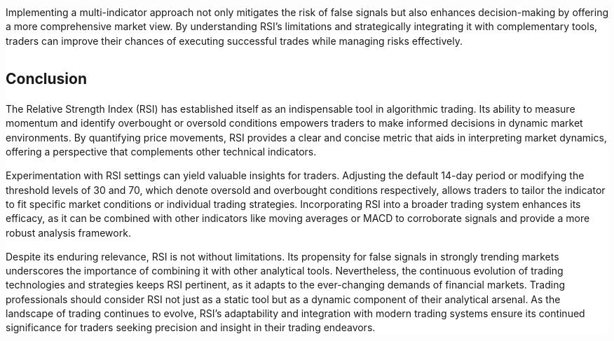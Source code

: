 Implementing a multi-indicator approach not only mitigates the risk of false signals but also enhances decision-making by offering a more comprehensive market view. By understanding RSI’s limitations and strategically integrating it with complementary tools, traders can improve their chances of executing successful trades while managing risks effectively.


## Conclusion

The Relative Strength Index (RSI) has established itself as an indispensable tool in algorithmic trading. Its ability to measure momentum and identify overbought or oversold conditions empowers traders to make informed decisions in dynamic market environments. By quantifying price movements, RSI provides a clear and concise metric that aids in interpreting market dynamics, offering a perspective that complements other technical indicators.

Experimentation with RSI settings can yield valuable insights for traders. Adjusting the default 14-day period or modifying the threshold levels of 30 and 70, which denote oversold and overbought conditions respectively, allows traders to tailor the indicator to fit specific market conditions or individual trading strategies. Incorporating RSI into a broader trading system enhances its efficacy, as it can be combined with other indicators like moving averages or MACD to corroborate signals and provide a more robust analysis framework.

Despite its enduring relevance, RSI is not without limitations. Its propensity for false signals in strongly trending markets underscores the importance of combining it with other analytical tools. Nevertheless, the continuous evolution of trading technologies and strategies keeps RSI pertinent, as it adapts to the ever-changing demands of financial markets. Trading professionals should consider RSI not just as a static tool but as a dynamic component of their analytical arsenal. As the landscape of trading continues to evolve, RSI’s adaptability and integration with modern trading systems ensure its continued significance for traders seeking precision and insight in their trading endeavors.



